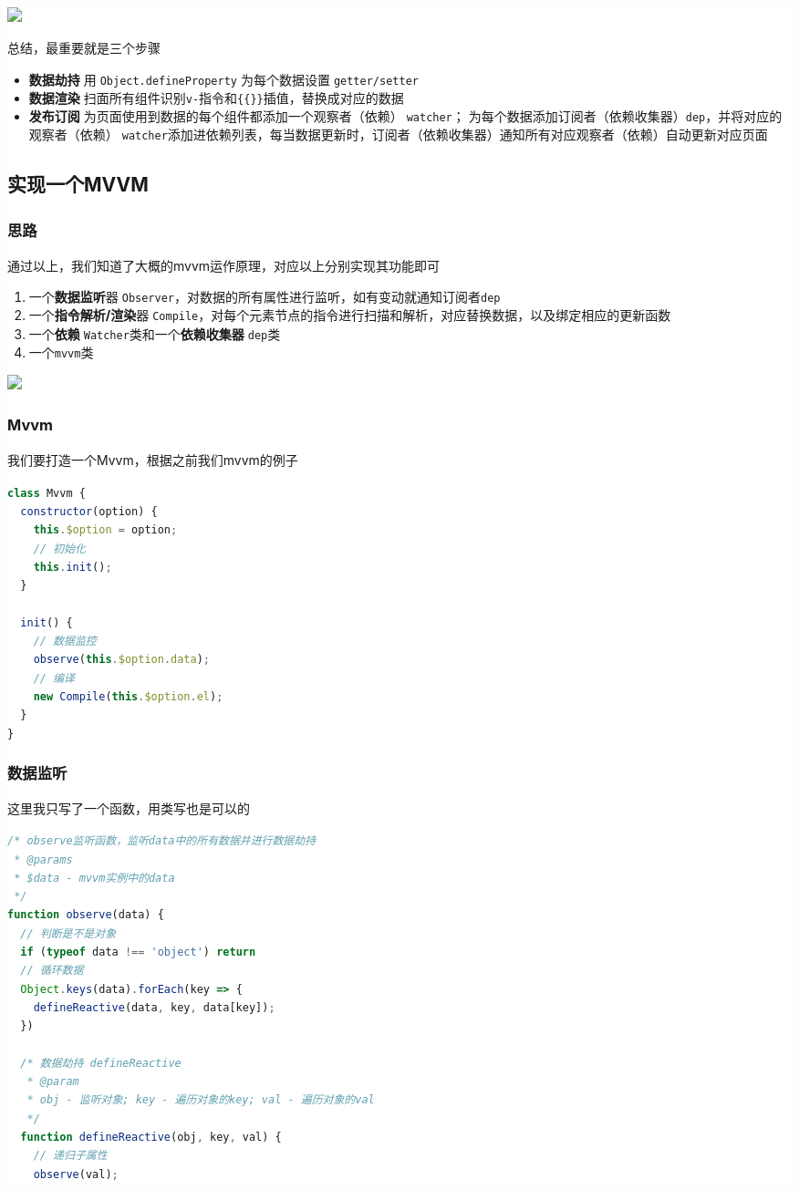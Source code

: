 ![](https://image-static.segmentfault.com/567/427/567427259-4fba7eb9ef4d03ce_articlex)

总结，最重要就是三个步骤
- **数据劫持**
用 `Object.defineProperty` 为每个数据设置 `getter/setter`
- **数据渲染**
扫面所有组件识别`v-`指令和`{{}}`插值，替换成对应的数据
- **发布订阅**
为页面使用到数据的每个组件都添加一个观察者（依赖） `watcher`；
为每个数据添加订阅者（依赖收集器）`dep`，并将对应的观察者（依赖） `watcher`添加进依赖列表，每当数据更新时，订阅者（依赖收集器）通知所有对应观察者（依赖）自动更新对应页面

## 实现一个MVVM
### 思路
通过以上，我们知道了大概的mvvm运作原理，对应以上分别实现其功能即可  
1. 一个**数据监听**器 `Observer`，对数据的所有属性进行监听，如有变动就通知订阅者`dep`
2. 一个**指令解析/渲染**器 `Compile`，对每个元素节点的指令进行扫描和解析，对应替换数据，以及绑定相应的更新函数
3. 一个**依赖** `Watcher`类和一个**依赖收集器** `dep`类
4. 一个`mvvm`类

![](https://image-static.segmentfault.com/242/927/2429270246-5dcab6ad7885f_articlex)

### Mvvm
我们要打造一个Mvvm，根据之前我们mvvm的例子
```js
class Mvvm {
  constructor(option) {
    this.$option = option;
    // 初始化
    this.init();
  }

  init() {
    // 数据监控
    observe(this.$option.data);
    // 编译
    new Compile(this.$option.el);
  }
}
```

### 数据监听
这里我只写了一个函数，用类写也是可以的
```js
/* observe监听函数，监听data中的所有数据并进行数据劫持
 * @params
 * $data - mvvm实例中的data
 */
function observe(data) {
  // 判断是不是对象
  if (typeof data !== 'object') return
  // 循环数据
  Object.keys(data).forEach(key => {
    defineReactive(data, key, data[key]);
  })

  /* 数据劫持 defineReactive
   * @param
   * obj - 监听对象; key - 遍历对象的key; val - 遍历对象的val
   */
  function defineReactive(obj, key, val) {
    // 递归子属性
    observe(val);
```